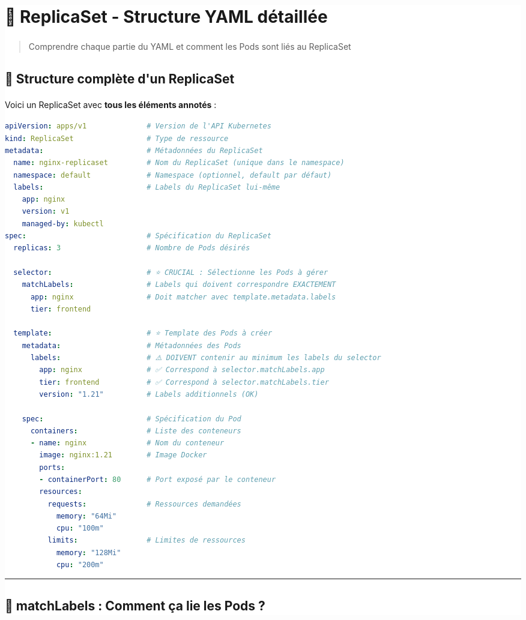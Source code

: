 # 📝 ReplicaSet - Structure YAML détaillée

> Comprendre chaque partie du YAML et comment les Pods sont liés au ReplicaSet

## 🎯 Structure complète d'un ReplicaSet

Voici un ReplicaSet avec **tous les éléments annotés** :

```yaml
apiVersion: apps/v1              # Version de l'API Kubernetes
kind: ReplicaSet                 # Type de ressource
metadata:                        # Métadonnées du ReplicaSet
  name: nginx-replicaset         # Nom du ReplicaSet (unique dans le namespace)
  namespace: default             # Namespace (optionnel, default par défaut)
  labels:                        # Labels du ReplicaSet lui-même
    app: nginx
    version: v1
    managed-by: kubectl
spec:                            # Spécification du ReplicaSet
  replicas: 3                    # Nombre de Pods désirés

  selector:                      # ⭐ CRUCIAL : Sélectionne les Pods à gérer
    matchLabels:                 # Labels qui doivent correspondre EXACTEMENT
      app: nginx                 # Doit matcher avec template.metadata.labels
      tier: frontend

  template:                      # ⭐ Template des Pods à créer
    metadata:                    # Métadonnées des Pods
      labels:                    # ⚠️ DOIVENT contenir au minimum les labels du selector
        app: nginx               # ✅ Correspond à selector.matchLabels.app
        tier: frontend           # ✅ Correspond à selector.matchLabels.tier
        version: "1.21"          # Labels additionnels (OK)

    spec:                        # Spécification du Pod
      containers:                # Liste des conteneurs
      - name: nginx              # Nom du conteneur
        image: nginx:1.21        # Image Docker
        ports:
        - containerPort: 80      # Port exposé par le conteneur
        resources:
          requests:              # Ressources demandées
            memory: "64Mi"
            cpu: "100m"
          limits:                # Limites de ressources
            memory: "128Mi"
            cpu: "200m"
```

---

## 🔗 matchLabels : Comment ça lie les Pods ?
